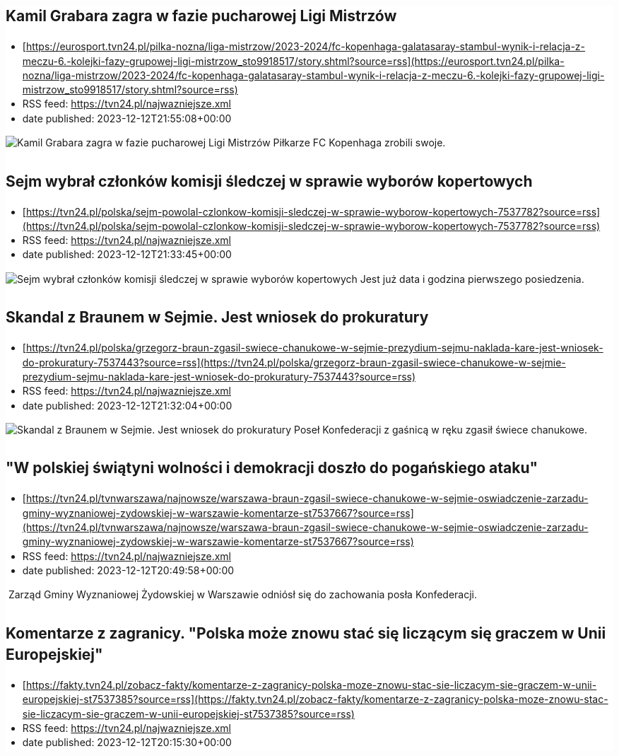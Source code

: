 ## Kamil Grabara zagra w fazie pucharowej Ligi Mistrzów
 - [https://eurosport.tvn24.pl/pilka-nozna/liga-mistrzow/2023-2024/fc-kopenhaga-galatasaray-stambul-wynik-i-relacja-z-meczu-6.-kolejki-fazy-grupowej-ligi-mistrzow_sto9918517/story.shtml?source=rss](https://eurosport.tvn24.pl/pilka-nozna/liga-mistrzow/2023-2024/fc-kopenhaga-galatasaray-stambul-wynik-i-relacja-z-meczu-6.-kolejki-fazy-grupowej-ligi-mistrzow_sto9918517/story.shtml?source=rss)
 - RSS feed: https://tvn24.pl/najwazniejsze.xml
 - date published: 2023-12-12T21:55:08+00:00

<img alt="Kamil Grabara zagra w fazie pucharowej Ligi Mistrzów" src="https://tvn24.pl/najnowsze/cdn-zdjecie-vhtkhl-pilkarze-fc-kopenhaga-po-golu-na-10-z-galatasaray-7537816/alternates/LANDSCAPE_1280" />
    Piłkarze FC Kopenhaga zrobili swoje.

## Sejm wybrał członków komisji śledczej w sprawie wyborów kopertowych
 - [https://tvn24.pl/polska/sejm-powolal-czlonkow-komisji-sledczej-w-sprawie-wyborow-kopertowych-7537782?source=rss](https://tvn24.pl/polska/sejm-powolal-czlonkow-komisji-sledczej-w-sprawie-wyborow-kopertowych-7537782?source=rss)
 - RSS feed: https://tvn24.pl/najwazniejsze.xml
 - date published: 2023-12-12T21:33:45+00:00

<img alt="Sejm wybrał członków komisji śledczej w sprawie wyborów kopertowych" src="https://tvn24.pl/najnowsze/cdn-zdjecie-sbym3b-sejm-powolal-czlonkow-komisji-sledczej-w-sprawie-wyborow-kopertowych-7537733/alternates/LANDSCAPE_1280" />
    Jest już data i godzina pierwszego posiedzenia.

## Skandal z Braunem w Sejmie. Jest wniosek do prokuratury
 - [https://tvn24.pl/polska/grzegorz-braun-zgasil-swiece-chanukowe-w-sejmie-prezydium-sejmu-naklada-kare-jest-wniosek-do-prokuratury-7537443?source=rss](https://tvn24.pl/polska/grzegorz-braun-zgasil-swiece-chanukowe-w-sejmie-prezydium-sejmu-naklada-kare-jest-wniosek-do-prokuratury-7537443?source=rss)
 - RSS feed: https://tvn24.pl/najwazniejsze.xml
 - date published: 2023-12-12T21:32:04+00:00

<img alt="Skandal z Braunem w Sejmie. Jest wniosek do prokuratury" src="https://tvn24.pl/najnowsze/cdn-zdjecie-42hon0-szymon-holownia-7537447/alternates/LANDSCAPE_1280" />
    Poseł Konfederacji z gaśnicą w ręku zgasił świece chanukowe.

## "W polskiej świątyni wolności i demokracji doszło do pogańskiego ataku"
 - [https://tvn24.pl/tvnwarszawa/najnowsze/warszawa-braun-zgasil-swiece-chanukowe-w-sejmie-oswiadczenie-zarzadu-gminy-wyznaniowej-zydowskiej-w-warszawie-komentarze-st7537667?source=rss](https://tvn24.pl/tvnwarszawa/najnowsze/warszawa-braun-zgasil-swiece-chanukowe-w-sejmie-oswiadczenie-zarzadu-gminy-wyznaniowej-zydowskiej-w-warszawie-komentarze-st7537667?source=rss)
 - RSS feed: https://tvn24.pl/najwazniejsze.xml
 - date published: 2023-12-12T20:49:58+00:00

<img alt="" src="https://tvn24.pl/najnowsze/cdn-zdjecie-1yzzes-do-incydentu-w-sejmie-odniosl-sie-w-oswiadczeniu-zarzad-gminy-wyznaniowej-zydowskiej-w-warszawie-7537704/alternates/LANDSCAPE_1280" />
    Zarząd Gminy Wyznaniowej Żydowskiej w Warszawie odniósł się do zachowania posła Konfederacji.

## Komentarze z zagranicy. "Polska może znowu stać się liczącym się graczem w Unii Europejskiej"
 - [https://fakty.tvn24.pl/zobacz-fakty/komentarze-z-zagranicy-polska-moze-znowu-stac-sie-liczacym-sie-graczem-w-unii-europejskiej-st7537385?source=rss](https://fakty.tvn24.pl/zobacz-fakty/komentarze-z-zagranicy-polska-moze-znowu-stac-sie-liczacym-sie-graczem-w-unii-europejskiej-st7537385?source=rss)
 - RSS feed: https://tvn24.pl/najwazniejsze.xml
 - date published: 2023-12-12T20:15:30+00:00
